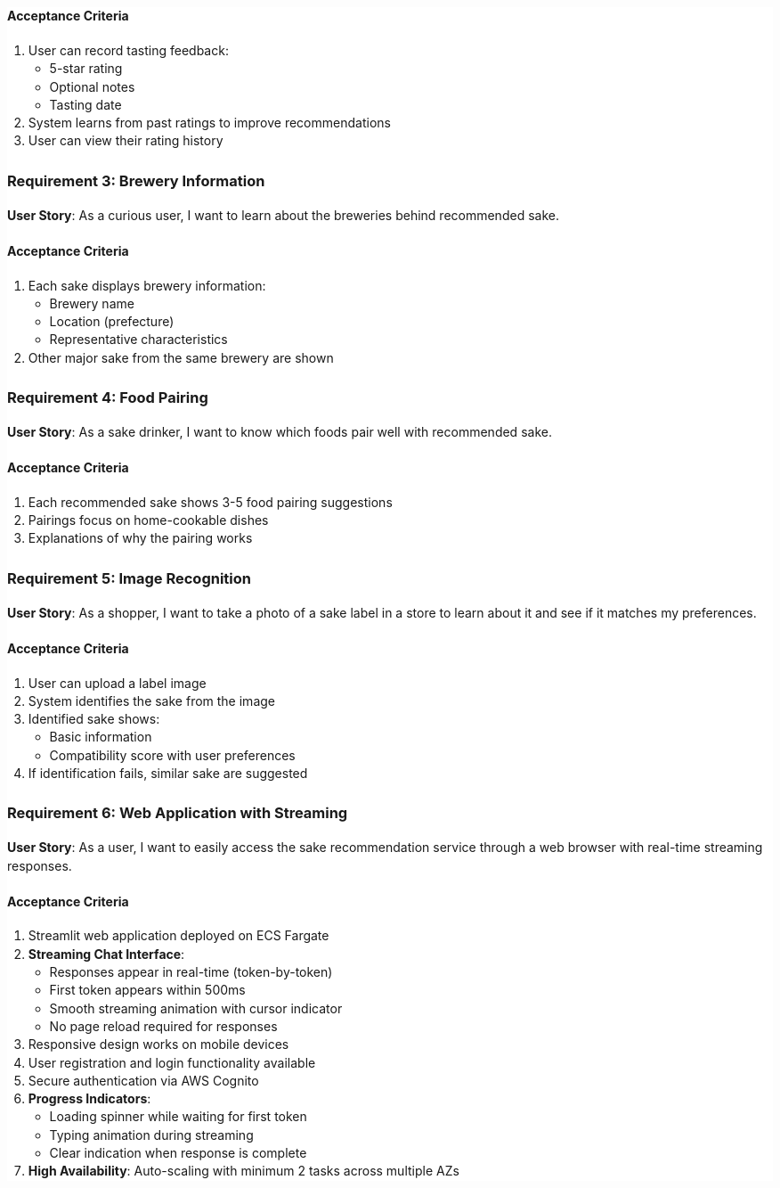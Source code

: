 #### Acceptance Criteria

1. User can record tasting feedback:
   - 5-star rating
   - Optional notes
   - Tasting date
2. System learns from past ratings to improve recommendations
3. User can view their rating history

### Requirement 3: Brewery Information

**User Story**: As a curious user, I want to learn about the breweries behind recommended sake.

#### Acceptance Criteria

1. Each sake displays brewery information:
   - Brewery name
   - Location (prefecture)
   - Representative characteristics
2. Other major sake from the same brewery are shown

### Requirement 4: Food Pairing

**User Story**: As a sake drinker, I want to know which foods pair well with recommended sake.

#### Acceptance Criteria

1. Each recommended sake shows 3-5 food pairing suggestions
2. Pairings focus on home-cookable dishes
3. Explanations of why the pairing works

### Requirement 5: Image Recognition

**User Story**: As a shopper, I want to take a photo of a sake label in a store to learn about it and see if it matches my preferences.

#### Acceptance Criteria

1. User can upload a label image
2. System identifies the sake from the image
3. Identified sake shows:
   - Basic information
   - Compatibility score with user preferences
4. If identification fails, similar sake are suggested

### Requirement 6: Web Application with Streaming

**User Story**: As a user, I want to easily access the sake recommendation service through a web browser with real-time streaming responses.

#### Acceptance Criteria

1. Streamlit web application deployed on ECS Fargate
2. **Streaming Chat Interface**:
   - Responses appear in real-time (token-by-token)
   - First token appears within 500ms
   - Smooth streaming animation with cursor indicator
   - No page reload required for responses
3. Responsive design works on mobile devices
4. User registration and login functionality available
5. Secure authentication via AWS Cognito
6. **Progress Indicators**:
   - Loading spinner while waiting for first token
   - Typing animation during streaming
   - Clear indication when response is complete
7. **High Availability**: Auto-scaling with minimum 2 tasks across multiple AZs
